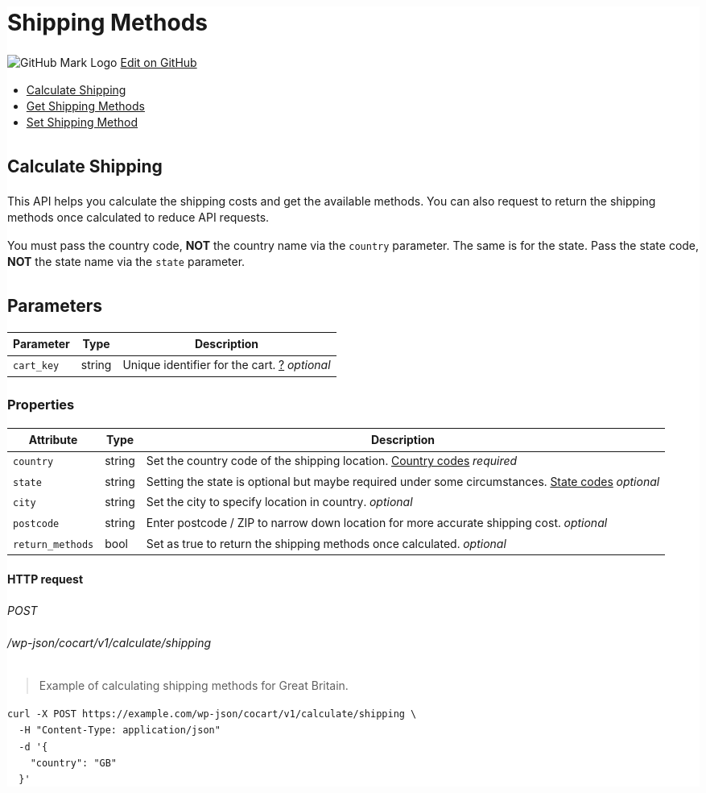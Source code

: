 # Shipping Methods #

<img src="images/github.svg" width="20" height="20" alt="GitHub Mark Logo"> [Edit on GitHub](https://github.com/co-cart/co-cart-docs/blob/master/source/includes/cocart-v1/pro/_shipping-methods.md)

 * [Calculate Shipping](#shipping-methods-calculate-shipping)
 * [Get Shipping Methods](#shipping-methods-get-shipping-methods)
 * [Set Shipping Method](#shipping-methods-set-shipping-method)

## Calculate Shipping ##

This API helps you calculate the shipping costs and get the available methods. You can also request to return the shipping methods once calculated to reduce API requests.

<aside class="notice">
  You must pass the country code, <strong>NOT</strong> the country name via the <code>country</code> parameter. The same is for the state. Pass the state code, <strong>NOT</strong> the state name via the <code>state</code> parameter.
</aside>

## Parameters ##

| Parameter  | Type   | Description                                                                                                                 |
| ---------- | ------ | --------------------------------------------------------------------------------------------------------------------------- |
| `cart_key` | string | Unique identifier for the cart. <a class="label label-info" href="#cart-key">?</a> <i class="label label-info">optional</i> |

### Properties ###

| Attribute        | Type   | Description                                                                                                                                                                                                                                                   |
| ---------------- | ------ | ------------------------------------------------------------------------------------------------------------------------------------------------------------------------------------------------------------------------------------------------------------- |
| `country`        | string | Set the country code of the shipping location. <a class="label label-info" target="_blank" href="https://github.com/woocommerce/woocommerce/blob/master/i18n/countries.php">Country codes</a> <i class="label label-info">required</i>                        |
| `state`          | string | Setting the state is optional but maybe required under some circumstances. <a class="label label-info" target="_blank" href="https://github.com/woocommerce/woocommerce/blob/master/i18n/states.php">State codes</a> <i class="label label-info">optional</i> |
| `city`           | string | Set the city to specify location in country. <i class="label label-info">optional</i>                                                                                                                                                                         |
| `postcode`       | string | Enter postcode / ZIP to narrow down location for more accurate shipping cost. <i class="label label-info">optional</i>                                                                                                                                        |
| `return_methods` | bool   | Set as true to return the shipping methods once calculated. <i class="label label-info">optional</i>                                                                                                                                                          |

#### HTTP request ####

<div class="api-endpoint">
  <div class="endpoint-data">
    <i class="label label-post">POST</i>
    <h6>/wp-json/cocart/v1/calculate/shipping</h6>
  </div>
</div>

> Example of calculating shipping methods for Great Britain.

```shell
curl -X POST https://example.com/wp-json/cocart/v1/calculate/shipping \
  -H "Content-Type: application/json"
  -d '{
    "country": "GB"
  }'
```
